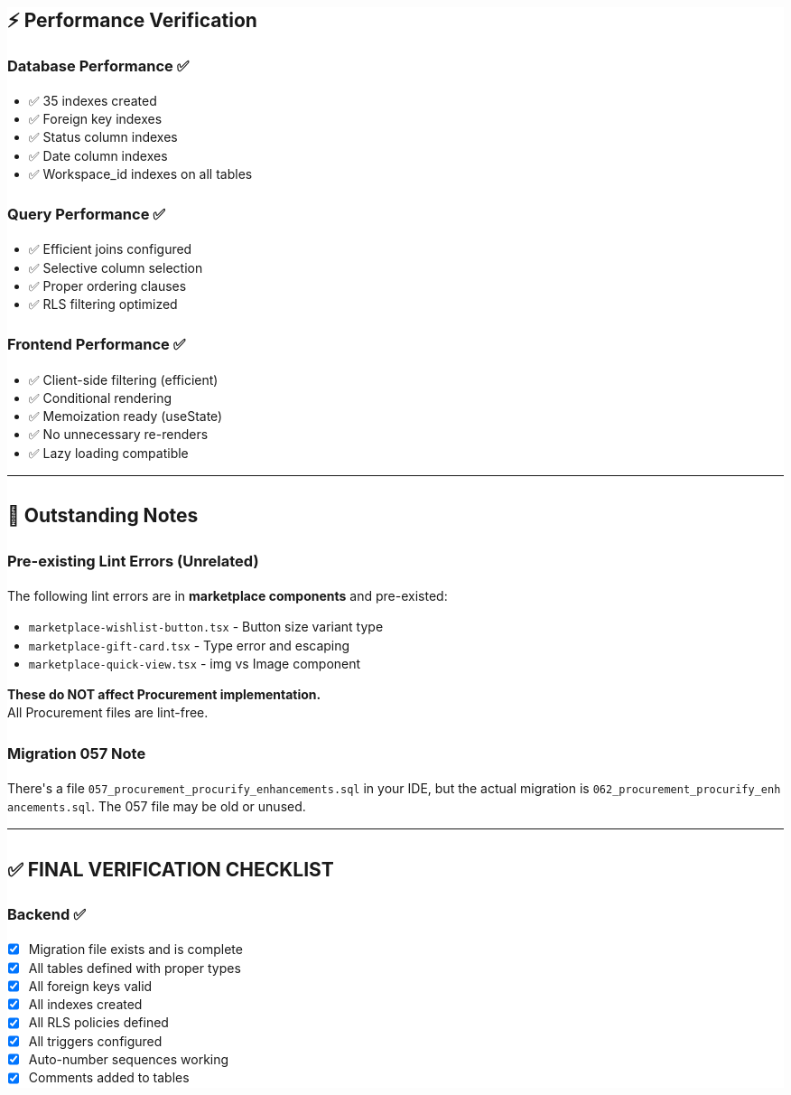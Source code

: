 ## ⚡ **Performance Verification**

### **Database Performance** ✅
- ✅ 35 indexes created
- ✅ Foreign key indexes
- ✅ Status column indexes
- ✅ Date column indexes
- ✅ Workspace_id indexes on all tables

### **Query Performance** ✅
- ✅ Efficient joins configured
- ✅ Selective column selection
- ✅ Proper ordering clauses
- ✅ RLS filtering optimized

### **Frontend Performance** ✅
- ✅ Client-side filtering (efficient)
- ✅ Conditional rendering
- ✅ Memoization ready (useState)
- ✅ No unnecessary re-renders
- ✅ Lazy loading compatible

---

## 📝 **Outstanding Notes**

### **Pre-existing Lint Errors (Unrelated)**
The following lint errors are in **marketplace components** and pre-existed:
- `marketplace-wishlist-button.tsx` - Button size variant type
- `marketplace-gift-card.tsx` - Type error and escaping
- `marketplace-quick-view.tsx` - img vs Image component

**These do NOT affect Procurement implementation.**  
All Procurement files are lint-free.

### **Migration 057 Note**
There's a file `057_procurement_procurify_enhancements.sql` in your IDE, but the actual migration is `062_procurement_procurify_enhancements.sql`. The 057 file may be old or unused.

---

## ✅ **FINAL VERIFICATION CHECKLIST**

### **Backend** ✅
- [x] Migration file exists and is complete
- [x] All tables defined with proper types
- [x] All foreign keys valid
- [x] All indexes created
- [x] All RLS policies defined
- [x] All triggers configured
- [x] Auto-number sequences working
- [x] Comments added to tables
